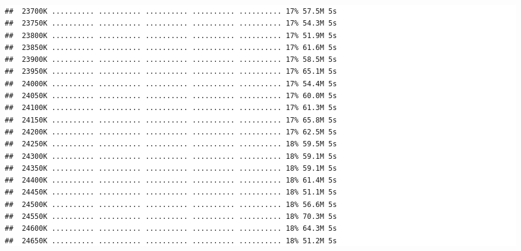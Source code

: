     ##  23700K .......... .......... .......... .......... .......... 17% 57.5M 5s
    ##  23750K .......... .......... .......... .......... .......... 17% 54.3M 5s
    ##  23800K .......... .......... .......... .......... .......... 17% 51.9M 5s
    ##  23850K .......... .......... .......... .......... .......... 17% 61.6M 5s
    ##  23900K .......... .......... .......... .......... .......... 17% 58.5M 5s
    ##  23950K .......... .......... .......... .......... .......... 17% 65.1M 5s
    ##  24000K .......... .......... .......... .......... .......... 17% 54.4M 5s
    ##  24050K .......... .......... .......... .......... .......... 17% 60.0M 5s
    ##  24100K .......... .......... .......... .......... .......... 17% 61.3M 5s
    ##  24150K .......... .......... .......... .......... .......... 17% 65.8M 5s
    ##  24200K .......... .......... .......... .......... .......... 17% 62.5M 5s
    ##  24250K .......... .......... .......... .......... .......... 18% 59.5M 5s
    ##  24300K .......... .......... .......... .......... .......... 18% 59.1M 5s
    ##  24350K .......... .......... .......... .......... .......... 18% 59.1M 5s
    ##  24400K .......... .......... .......... .......... .......... 18% 61.4M 5s
    ##  24450K .......... .......... .......... .......... .......... 18% 51.1M 5s
    ##  24500K .......... .......... .......... .......... .......... 18% 56.6M 5s
    ##  24550K .......... .......... .......... .......... .......... 18% 70.3M 5s
    ##  24600K .......... .......... .......... .......... .......... 18% 64.3M 5s
    ##  24650K .......... .......... .......... .......... .......... 18% 51.2M 5s
